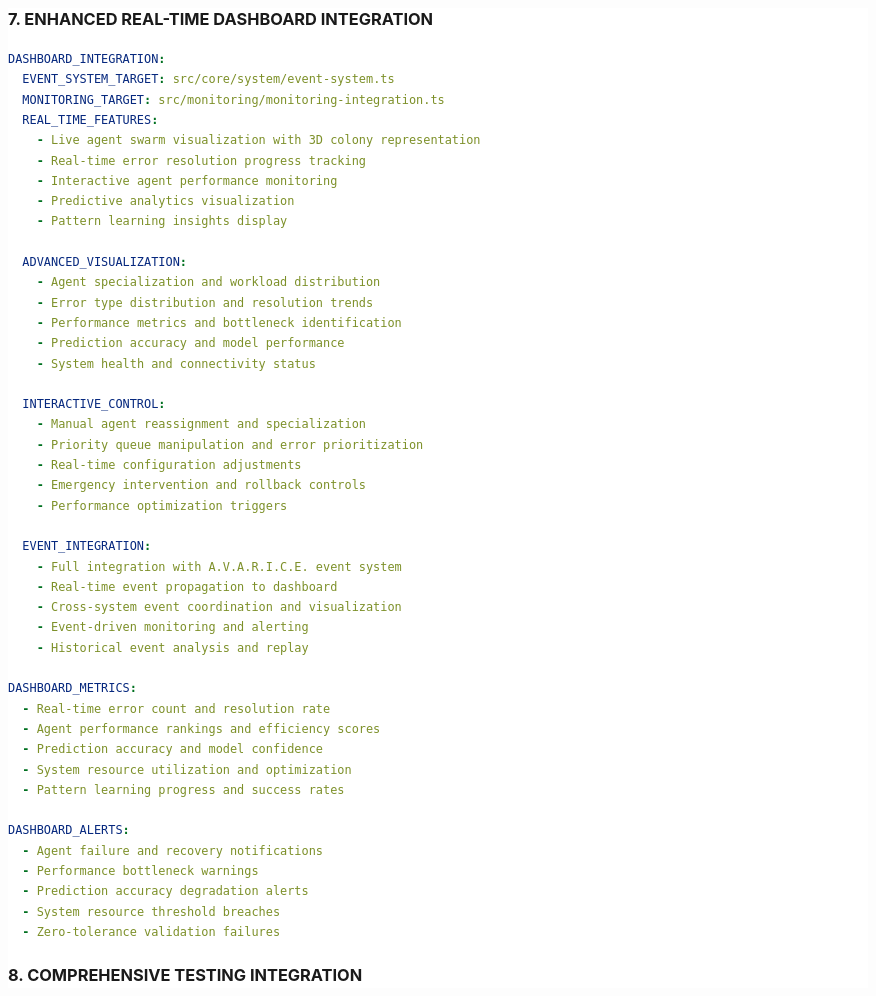 ### **7. ENHANCED REAL-TIME DASHBOARD INTEGRATION**

```yaml
DASHBOARD_INTEGRATION:
  EVENT_SYSTEM_TARGET: src/core/system/event-system.ts
  MONITORING_TARGET: src/monitoring/monitoring-integration.ts
  REAL_TIME_FEATURES:
    - Live agent swarm visualization with 3D colony representation
    - Real-time error resolution progress tracking
    - Interactive agent performance monitoring
    - Predictive analytics visualization
    - Pattern learning insights display

  ADVANCED_VISUALIZATION:
    - Agent specialization and workload distribution
    - Error type distribution and resolution trends
    - Performance metrics and bottleneck identification
    - Prediction accuracy and model performance
    - System health and connectivity status

  INTERACTIVE_CONTROL:
    - Manual agent reassignment and specialization
    - Priority queue manipulation and error prioritization
    - Real-time configuration adjustments
    - Emergency intervention and rollback controls
    - Performance optimization triggers

  EVENT_INTEGRATION:
    - Full integration with A.V.A.R.I.C.E. event system
    - Real-time event propagation to dashboard
    - Cross-system event coordination and visualization
    - Event-driven monitoring and alerting
    - Historical event analysis and replay

DASHBOARD_METRICS:
  - Real-time error count and resolution rate
  - Agent performance rankings and efficiency scores
  - Prediction accuracy and model confidence
  - System resource utilization and optimization
  - Pattern learning progress and success rates

DASHBOARD_ALERTS:
  - Agent failure and recovery notifications
  - Performance bottleneck warnings
  - Prediction accuracy degradation alerts
  - System resource threshold breaches
  - Zero-tolerance validation failures
```

### **8. COMPREHENSIVE TESTING INTEGRATION**
